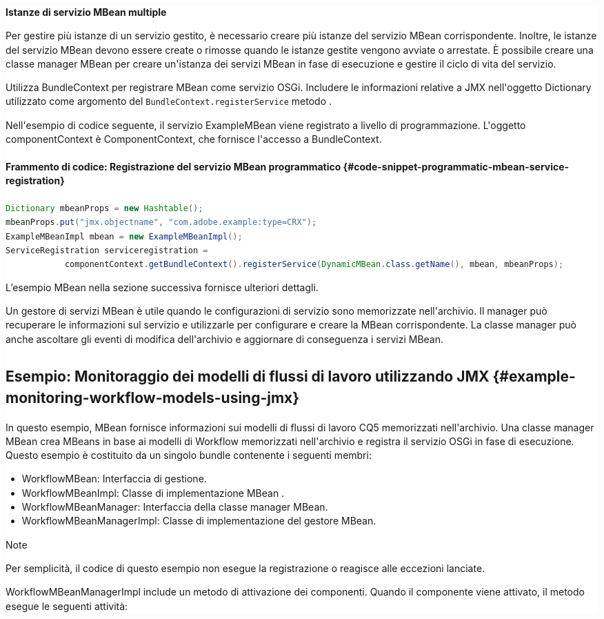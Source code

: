 **Istanze di servizio MBean multiple**

Per gestire più istanze di un servizio gestito, è necessario creare più istanze del servizio MBean corrispondente. Inoltre, le istanze del servizio MBean devono essere create o rimosse quando le istanze gestite vengono avviate o arrestate. È possibile creare una classe manager MBean per creare un&#39;istanza dei servizi MBean in fase di esecuzione e gestire il ciclo di vita del servizio.

Utilizza BundleContext per registrare MBean come servizio OSGi. Includere le informazioni relative a JMX nell&#39;oggetto Dictionary utilizzato come argomento del `BundleContext.registerService` metodo .

Nell&#39;esempio di codice seguente, il servizio ExampleMBean viene registrato a livello di programmazione. L&#39;oggetto componentContext è ComponentContext, che fornisce l&#39;accesso a BundleContext.

#### Frammento di codice: Registrazione del servizio MBean programmatico {#code-snippet-programmatic-mbean-service-registration}

```java
Dictionary mbeanProps = new Hashtable();
mbeanProps.put("jmx.objectname", "com.adobe.example:type=CRX");
ExampleMBeanImpl mbean = new ExampleMBeanImpl();
ServiceRegistration serviceregistration = 
            componentContext.getBundleContext().registerService(DynamicMBean.class.getName(), mbean, mbeanProps);
```

L’esempio MBean nella sezione successiva fornisce ulteriori dettagli.

Un gestore di servizi MBean è utile quando le configurazioni di servizio sono memorizzate nell&#39;archivio. Il manager può recuperare le informazioni sul servizio e utilizzarle per configurare e creare la MBean corrispondente. La classe manager può anche ascoltare gli eventi di modifica dell&#39;archivio e aggiornare di conseguenza i servizi MBean.

## Esempio: Monitoraggio dei modelli di flussi di lavoro utilizzando JMX {#example-monitoring-workflow-models-using-jmx}

In questo esempio, MBean fornisce informazioni sui modelli di flussi di lavoro CQ5 memorizzati nell&#39;archivio. Una classe manager MBean crea MBeans in base ai modelli di Workflow memorizzati nell&#39;archivio e registra il servizio OSGi in fase di esecuzione. Questo esempio è costituito da un singolo bundle contenente i seguenti membri:

* WorkflowMBean: Interfaccia di gestione.
* WorkflowMBeanImpl: Classe di implementazione MBean .
* WorkflowMBeanManager: Interfaccia della classe manager MBean.
* WorkflowMBeanManagerImpl: Classe di implementazione del gestore MBean.

>[!NOTE]
>
>Per semplicità, il codice di questo esempio non esegue la registrazione o reagisce alle eccezioni lanciate.

WorkflowMBeanManagerImpl include un metodo di attivazione dei componenti. Quando il componente viene attivato, il metodo esegue le seguenti attività:
